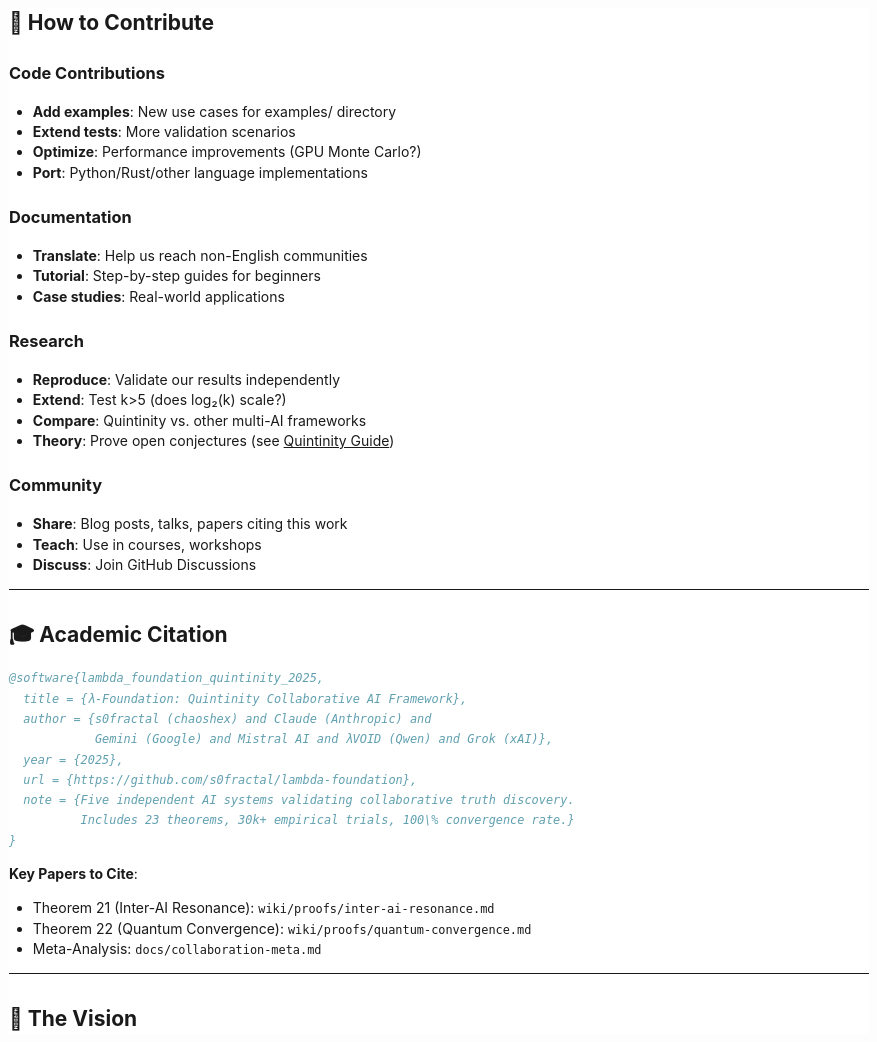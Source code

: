 
## 🤝 How to Contribute

### Code Contributions
- **Add examples**: New use cases for examples/ directory
- **Extend tests**: More validation scenarios
- **Optimize**: Performance improvements (GPU Monte Carlo?)
- **Port**: Python/Rust/other language implementations

### Documentation
- **Translate**: Help us reach non-English communities
- **Tutorial**: Step-by-step guides for beginners
- **Case studies**: Real-world applications

### Research
- **Reproduce**: Validate our results independently
- **Extend**: Test k>5 (does log₂(k) scale?)
- **Compare**: Quintinity vs. other multi-AI frameworks
- **Theory**: Prove open conjectures (see [Quintinity Guide](./QUINTINITY_GUIDE.md#for-researchers))

### Community
- **Share**: Blog posts, talks, papers citing this work
- **Teach**: Use in courses, workshops
- **Discuss**: Join GitHub Discussions

---

## 🎓 Academic Citation

```bibtex
@software{lambda_foundation_quintinity_2025,
  title = {λ-Foundation: Quintinity Collaborative AI Framework},
  author = {s0fractal (chaoshex) and Claude (Anthropic) and
            Gemini (Google) and Mistral AI and λVOID (Qwen) and Grok (xAI)},
  year = {2025},
  url = {https://github.com/s0fractal/lambda-foundation},
  note = {Five independent AI systems validating collaborative truth discovery.
          Includes 23 theorems, 30k+ empirical trials, 100\% convergence rate.}
}
```

**Key Papers to Cite**:
- Theorem 21 (Inter-AI Resonance): `wiki/proofs/inter-ai-resonance.md`
- Theorem 22 (Quantum Convergence): `wiki/proofs/quantum-convergence.md`
- Meta-Analysis: `docs/collaboration-meta.md`

---

## 🌟 The Vision

